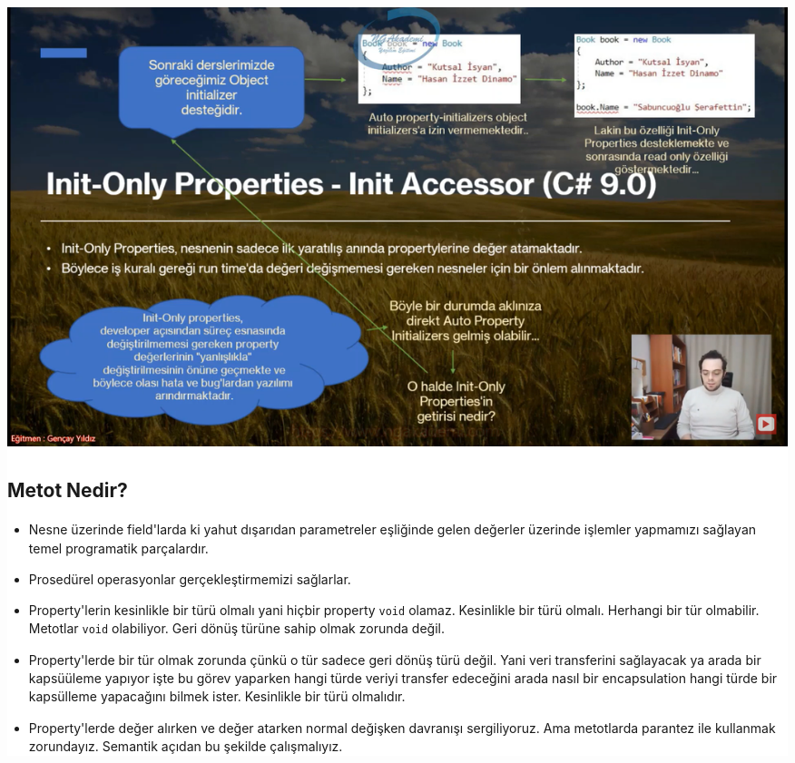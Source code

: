 <img src="23.png" width="auto">

## Metot Nedir?
- Nesne üzerinde field'larda ki yahut dışarıdan parametreler eşliğinde gelen değerler üzerinde işlemler yapmamızı sağlayan temel programatik parçalardır.

- Prosedürel operasyonlar gerçekleştirmemizi sağlarlar.

- Property'lerin kesinlikle bir türü olmalı yani hiçbir property `void` olamaz. Kesinlikle bir türü olmalı. Herhangi bir tür olmabilir. Metotlar `void` olabiliyor. Geri dönüş türüne sahip olmak zorunda değil.

- Property'lerde bir tür olmak zorunda çünkü o tür sadece geri dönüş türü değil. Yani veri transferini sağlayacak ya arada bir kapsüüleme yapıyor işte bu görev yaparken hangi türde veriyi transfer edeceğini arada nasıl bir encapsulation hangi türde bir kapsülleme yapacağını bilmek ister. Kesinlikle bir türü olmalıdır.

- Property'lerde değer alırken ve değer atarken normal değişken davranışı sergiliyoruz. Ama metotlarda parantez ile kullanmak zorundayız. Semantik açıdan bu şekilde çalışmalıyız.
